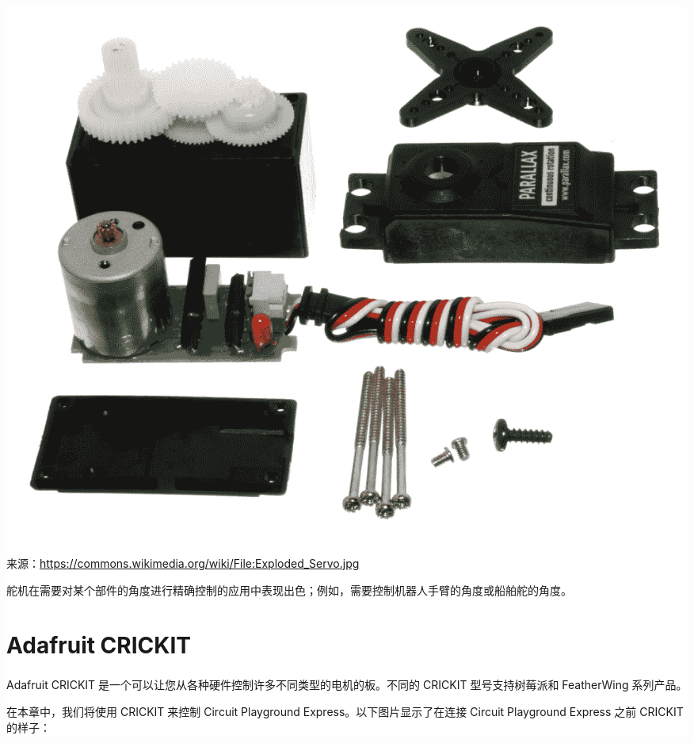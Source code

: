 ![](img/56c95a65-31f3-4d92-b461-fef2e17f8338.png)

来源：https://commons.wikimedia.org/wiki/File:Exploded_Servo.jpg

舵机在需要对某个部件的角度进行精确控制的应用中表现出色；例如，需要控制机器人手臂的角度或船舶舵的角度。

# Adafruit CRICKIT

Adafruit CRICKIT 是一个可以让您从各种硬件控制许多不同类型的电机的板。不同的 CRICKIT 型号支持树莓派和 FeatherWing 系列产品。 

在本章中，我们将使用 CRICKIT 来控制 Circuit Playground Express。以下图片显示了在连接 Circuit Playground Express 之前 CRICKIT 的样子：
